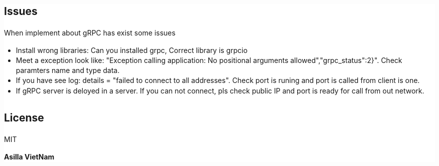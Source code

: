 
## Issues 

When implement about gRPC has exist some issues

- Install wrong libraries: Can you installed grpc, Correct library is grpcio 
- Meet a exception look like: "Exception calling application: No positional arguments allowed","grpc_status":2}". Check paramters name and type data.
- If you have see log: details = "failed to connect to all addresses". Check port is runing and port is called from client is one. 
- If gRPC server is deloyed in a server. If you can not connect, pls check public IP and port is ready for call from out network. 


## License
MIT

**Asilla VietNam**

[//]: # (These are reference links used in the body of this note and get stripped out when the markdown processor does its job. There is no need to format nicely because it shouldn't be seen. Thanks SO - http://stackoverflow.com/questions/4823468/store-comments-in-markdown-syntax)

   [dill]: <https://github.com/joemccann/dillinger>
   [git-repo-url]: <https://github.com/joemccann/dillinger.git>
   [john gruber]: <http://daringfireball.net>
   [df1]: <http://daringfireball.net/projects/markdown/>
   [markdown-it]: <https://github.com/markdown-it/markdown-it>
   [Ace Editor]: <http://ace.ajax.org>
   [node.js]: <http://nodejs.org>
   [Twitter Bootstrap]: <http://twitter.github.com/bootstrap/>
   [jQuery]: <http://jquery.com>
   [@tjholowaychuk]: <http://twitter.com/tjholowaychuk>
   [express]: <http://expressjs.com>
   [AngularJS]: <http://angularjs.org>
   [Gulp]: <http://gulpjs.com>

   [PlDb]: <https://github.com/joemccann/dillinger/tree/master/plugins/dropbox/README.md>
   [PlGh]: <https://github.com/joemccann/dillinger/tree/master/plugins/github/README.md>
   [PlGd]: <https://github.com/joemccann/dillinger/tree/master/plugins/googledrive/README.md>
   [PlOd]: <https://github.com/joemccann/dillinger/tree/master/plugins/onedrive/README.md>
   [PlMe]: <https://github.com/joemccann/dillinger/tree/master/plugins/medium/README.md>
   [PlGa]: <https://github.com/RahulHP/dillinger/blob/master/plugins/googleanalytics/README.md>
